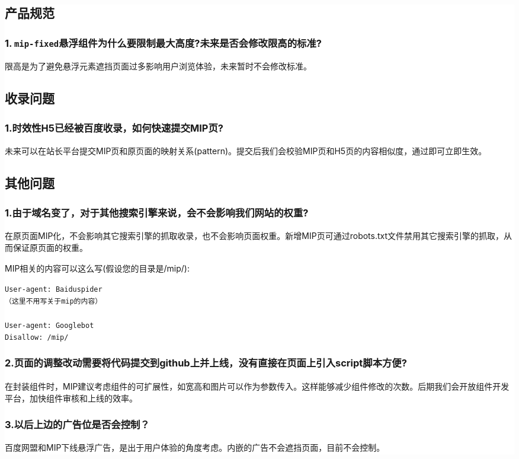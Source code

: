 ## 产品规范
### 1. `mip-fixed`悬浮组件为什么要限制最大高度?未来是否会修改限高的标准?
限高是为了避免悬浮元素遮挡页面过多影响用户浏览体验，未来暂时不会修改标准。

## 收录问题
### 1.时效性H5已经被百度收录，如何快速提交MIP页?
未来可以在站长平台提交MIP页和原页面的映射关系(pattern)。提交后我们会校验MIP页和H5页的内容相似度，通过即可立即生效。

## 其他问题
### 1.由于域名变了，对于其他搜索引擎来说，会不会影响我们网站的权重?
在原页面MIP化，不会影响其它搜索引擎的抓取收录，也不会影响页面权重。新增MIP页可通过robots.txt文件禁用其它搜索引擎的抓取，从而保证原页面的权重。

MIP相关的内容可以这么写(假设您的目录是/mip/):

```
User-agent: Baiduspider
（这里不用写关于mip的内容）

User-agent: Googlebot
Disallow: /mip/
```

### 2.页面的调整改动需要将代码提交到github上并上线，没有直接在页面上引入script脚本方便?
在封装组件时，MIP建议考虑组件的可扩展性，如宽高和图片可以作为参数传入。这样能够减少组件修改的次数。后期我们会开放组件开发平台，加快组件审核和上线的效率。
### 3.以后上边的广告位是否会控制？
 百度网盟和MIP下线悬浮广告，是出于用户体验的角度考虑。内嵌的广告不会遮挡页面，目前不会控制。